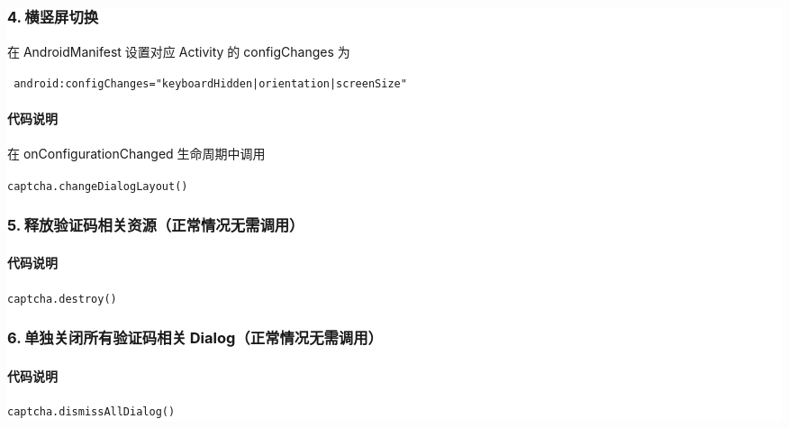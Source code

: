 ### 4. 横竖屏切换

在 AndroidManifest 设置对应 Activity 的 configChanges 为

```
 android:configChanges="keyboardHidden|orientation|screenSize"
```

#### 代码说明

在 onConfigurationChanged 生命周期中调用

```
captcha.changeDialogLayout()
```

### 5. 释放验证码相关资源（正常情况无需调用）

#### 代码说明

```
captcha.destroy()
```

### 6. 单独关闭所有验证码相关 Dialog（正常情况无需调用）

#### 代码说明

```
captcha.dismissAllDialog()
```
